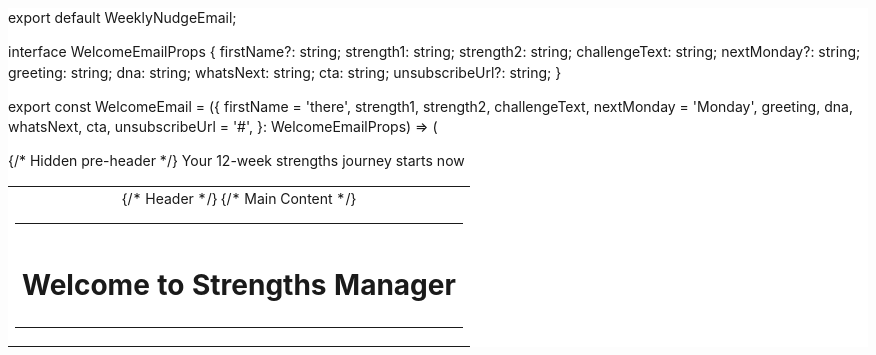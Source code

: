 export default WeeklyNudgeEmail;

interface WelcomeEmailProps {
  firstName?: string;
  strength1: string;
  strength2: string;
  challengeText: string;
  nextMonday?: string;
  greeting: string;
  dna: string;
  whatsNext: string;
  cta: string;
  unsubscribeUrl?: string;
}

export const WelcomeEmail = ({
  firstName = 'there',
  strength1,
  strength2,
  challengeText,
  nextMonday = 'Monday',
  greeting,
  dna,
  whatsNext,
  cta,
  unsubscribeUrl = '#',
}: WelcomeEmailProps) => (
  <Html>
    <Head>
      <title>Welcome to Strengths Manager</title>
      <style>{`
        body, p { margin: 0; }
        table { border-collapse: collapse; }
        @media only screen and (max-width: 600px) {
          .email-container { width: 100% !important; max-width: 100% !important; }
          .content-padding { padding: 20px !important; }
          .mobile-text { font-size: 16px !important; line-height: 1.5 !important; }
        }
      `}</style>
    </Head>
    <Body style={{ margin: 0, padding: 0, backgroundColor: '#F5F0E8', fontFamily: '-apple-system, BlinkMacSystemFont, \'Segoe UI\', Roboto, sans-serif', color: '#0F172A' }}>
      {/* Hidden pre-header */}
      <span style={{ display: 'none', fontSize: 1, color: '#F5F0E8', lineHeight: 1, maxHeight: 0, maxWidth: 0, opacity: 0, overflow: 'hidden' }}>
        Your 12-week strengths journey starts now
      </span>
      <table width="100%" cellPadding={0} cellSpacing={0} style={{ backgroundColor: '#F5F0E8', minHeight: '100vh' }}>
        <tr>
          <td align="center" style={{ padding: '40px 20px' }}>
            <table className="email-container" width="100%" style={{ maxWidth: 540, backgroundColor: '#FFFFFF', borderRadius: 12, boxShadow: '0 4px 20px rgba(0,0,0,0.08)' }} cellPadding={0} cellSpacing={0}>
              {/* Header */}
              <tr>
                <td className="content-padding" style={{ padding: '40px 32px 32px 32px', textAlign: 'center' }}>
                  <h1 style={{ color: '#003566', fontSize: 28, fontWeight: 700, margin: 0, letterSpacing: '-0.5px' }}>
                    Welcome to Strengths Manager
                  </h1>
                </td>
              </tr>
              {/* Main Content */}
              <tr>